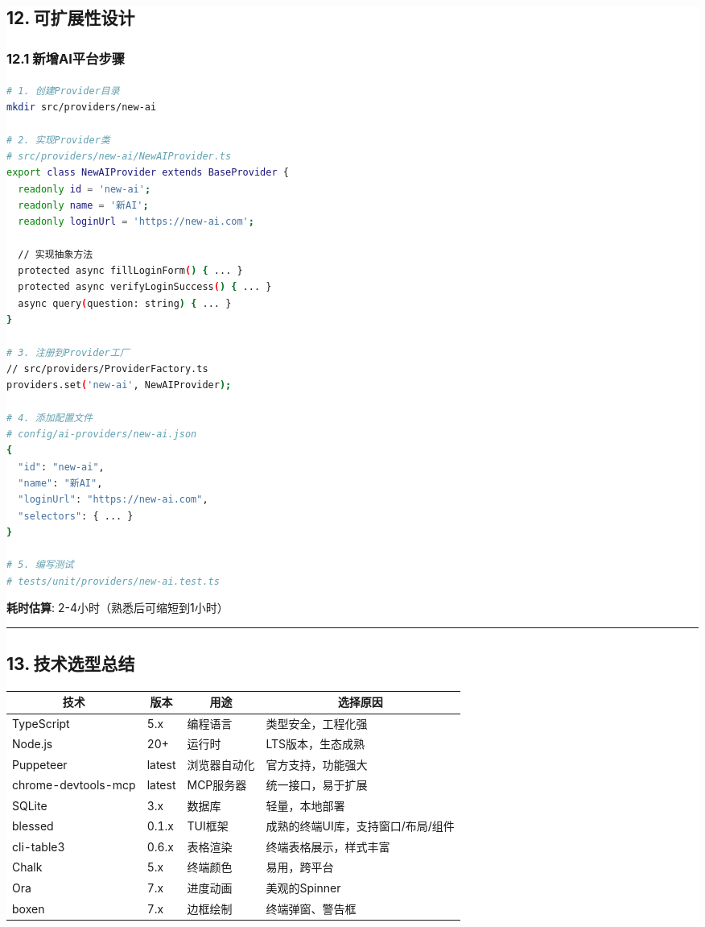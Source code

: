 
## 12. 可扩展性设计

### 12.1 新增AI平台步骤

```bash
# 1. 创建Provider目录
mkdir src/providers/new-ai

# 2. 实现Provider类
# src/providers/new-ai/NewAIProvider.ts
export class NewAIProvider extends BaseProvider {
  readonly id = 'new-ai';
  readonly name = '新AI';
  readonly loginUrl = 'https://new-ai.com';

  // 实现抽象方法
  protected async fillLoginForm() { ... }
  protected async verifyLoginSuccess() { ... }
  async query(question: string) { ... }
}

# 3. 注册到Provider工厂
// src/providers/ProviderFactory.ts
providers.set('new-ai', NewAIProvider);

# 4. 添加配置文件
# config/ai-providers/new-ai.json
{
  "id": "new-ai",
  "name": "新AI",
  "loginUrl": "https://new-ai.com",
  "selectors": { ... }
}

# 5. 编写测试
# tests/unit/providers/new-ai.test.ts
```

**耗时估算**: 2-4小时（熟悉后可缩短到1小时）

---

## 13. 技术选型总结

| 技术 | 版本 | 用途 | 选择原因 |
|------|------|------|---------|
| TypeScript | 5.x | 编程语言 | 类型安全，工程化强 |
| Node.js | 20+ | 运行时 | LTS版本，生态成熟 |
| Puppeteer | latest | 浏览器自动化 | 官方支持，功能强大 |
| chrome-devtools-mcp | latest | MCP服务器 | 统一接口，易于扩展 |
| SQLite | 3.x | 数据库 | 轻量，本地部署 |
| blessed | 0.1.x | TUI框架 | 成熟的终端UI库，支持窗口/布局/组件 |
| cli-table3 | 0.6.x | 表格渲染 | 终端表格展示，样式丰富 |
| Chalk | 5.x | 终端颜色 | 易用，跨平台 |
| Ora | 7.x | 进度动画 | 美观的Spinner |
| boxen | 7.x | 边框绘制 | 终端弹窗、警告框 |